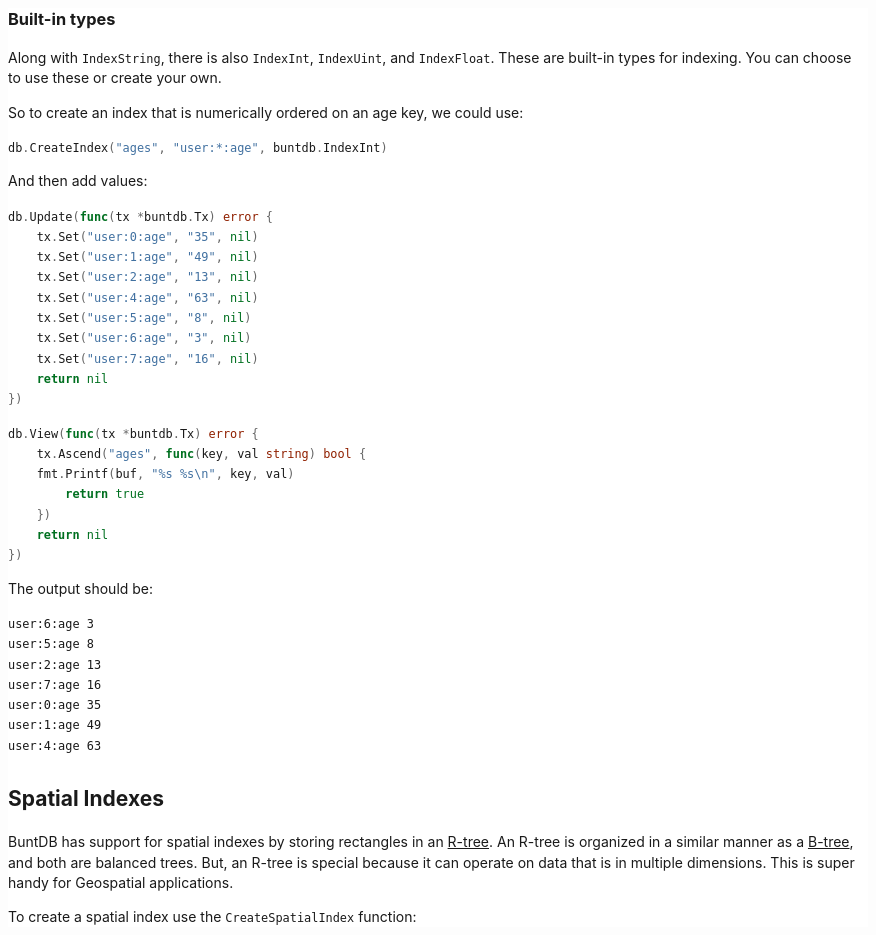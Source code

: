 
### Built-in types
Along with `IndexString`, there is also `IndexInt`, `IndexUint`, and `IndexFloat`.
These are built-in types for indexing. You can choose to use these or create your own.

So to create an index that is numerically ordered on an age key, we could use:

```go
db.CreateIndex("ages", "user:*:age", buntdb.IndexInt)
```

And then add values:

```go
db.Update(func(tx *buntdb.Tx) error {
	tx.Set("user:0:age", "35", nil)
	tx.Set("user:1:age", "49", nil)
	tx.Set("user:2:age", "13", nil)
	tx.Set("user:4:age", "63", nil)
	tx.Set("user:5:age", "8", nil)
	tx.Set("user:6:age", "3", nil)
	tx.Set("user:7:age", "16", nil)
	return nil
})
```

```go
db.View(func(tx *buntdb.Tx) error {
	tx.Ascend("ages", func(key, val string) bool {
	fmt.Printf(buf, "%s %s\n", key, val)
		return true
	})
	return nil
})
```

The output should be:
```
user:6:age 3
user:5:age 8
user:2:age 13
user:7:age 16
user:0:age 35
user:1:age 49
user:4:age 63
```

## Spatial Indexes
BuntDB has support for spatial indexes by storing rectangles in an [R-tree](https://en.wikipedia.org/wiki/R-tree). An R-tree is organized in a similar manner as a [B-tree](https://en.wikipedia.org/wiki/B-tree), and both are balanced trees. But, an R-tree is special because it can operate on data that is in multiple dimensions. This is super handy for Geospatial applications.

To create a spatial index use the `CreateSpatialIndex` function:
